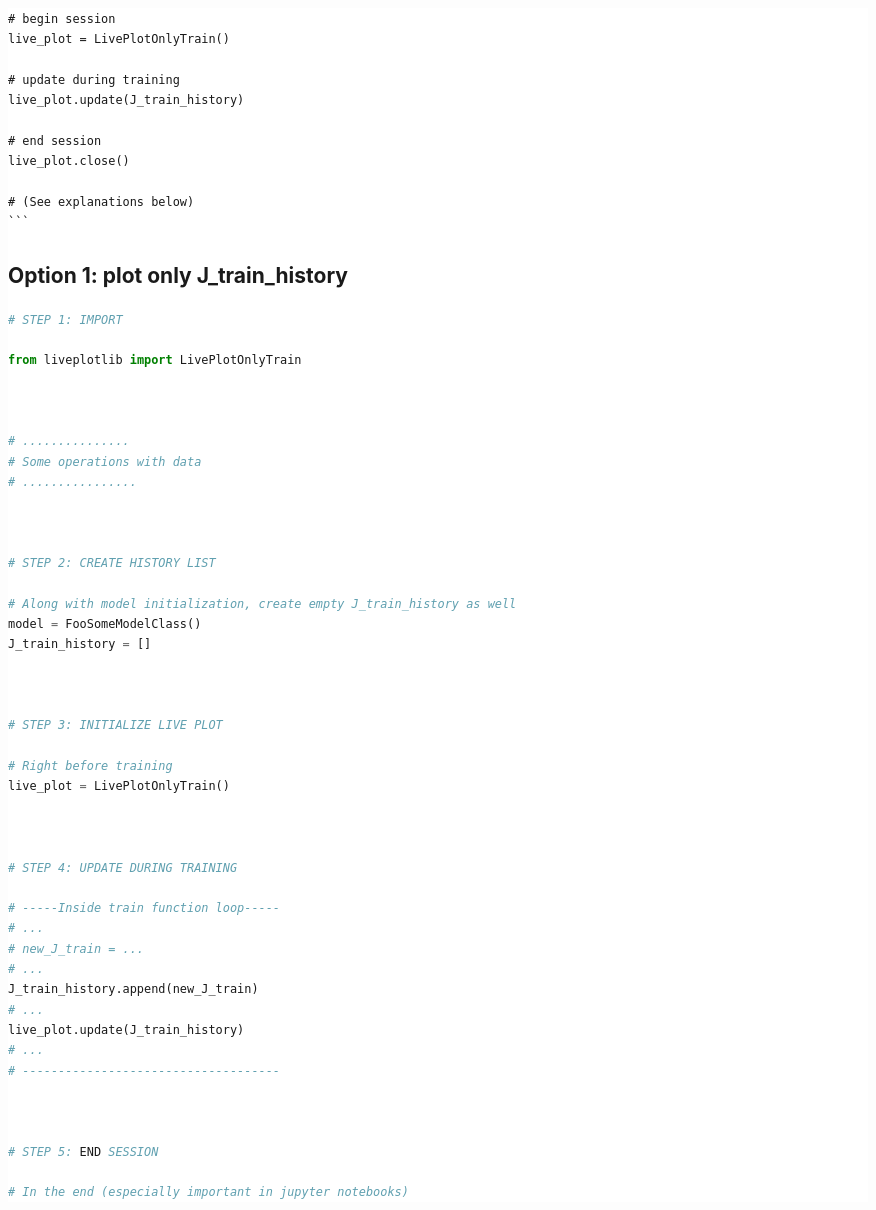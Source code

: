     # begin session
    live_plot = LivePlotOnlyTrain()

    # update during training
    live_plot.update(J_train_history)

    # end session
    live_plot.close()

    # (See explanations below)
    ```

## Option 1: plot only J_train_history
```python
# STEP 1: IMPORT

from liveplotlib import LivePlotOnlyTrain  



# ...............
# Some operations with data
# ................



# STEP 2: CREATE HISTORY LIST

# Along with model initialization, create empty J_train_history as well
model = FooSomeModelClass() 
J_train_history = []



# STEP 3: INITIALIZE LIVE PLOT

# Right before training
live_plot = LivePlotOnlyTrain()



# STEP 4: UPDATE DURING TRAINING

# -----Inside train function loop-----
# ...
# new_J_train = ...
# ...
J_train_history.append(new_J_train)
# ...
live_plot.update(J_train_history)
# ...
# ------------------------------------



# STEP 5: END SESSION

# In the end (especially important in jupyter notebooks)
```